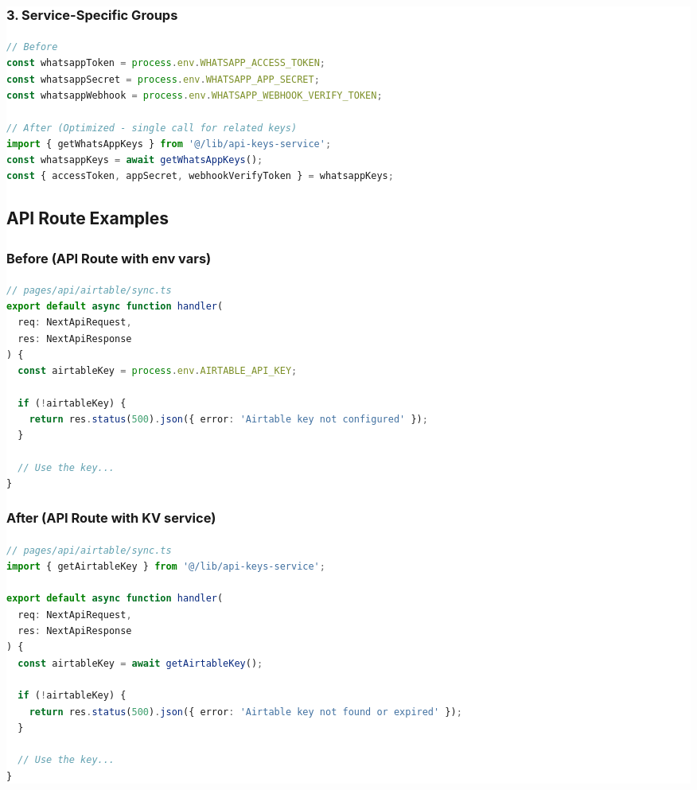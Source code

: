 ### 3. Service-Specific Groups

```typescript
// Before
const whatsappToken = process.env.WHATSAPP_ACCESS_TOKEN;
const whatsappSecret = process.env.WHATSAPP_APP_SECRET;
const whatsappWebhook = process.env.WHATSAPP_WEBHOOK_VERIFY_TOKEN;

// After (Optimized - single call for related keys)
import { getWhatsAppKeys } from '@/lib/api-keys-service';
const whatsappKeys = await getWhatsAppKeys();
const { accessToken, appSecret, webhookVerifyToken } = whatsappKeys;
```

## API Route Examples

### Before (API Route with env vars)

```typescript
// pages/api/airtable/sync.ts
export default async function handler(
  req: NextApiRequest,
  res: NextApiResponse
) {
  const airtableKey = process.env.AIRTABLE_API_KEY;

  if (!airtableKey) {
    return res.status(500).json({ error: 'Airtable key not configured' });
  }

  // Use the key...
}
```

### After (API Route with KV service)

```typescript
// pages/api/airtable/sync.ts
import { getAirtableKey } from '@/lib/api-keys-service';

export default async function handler(
  req: NextApiRequest,
  res: NextApiResponse
) {
  const airtableKey = await getAirtableKey();

  if (!airtableKey) {
    return res.status(500).json({ error: 'Airtable key not found or expired' });
  }

  // Use the key...
}
```

